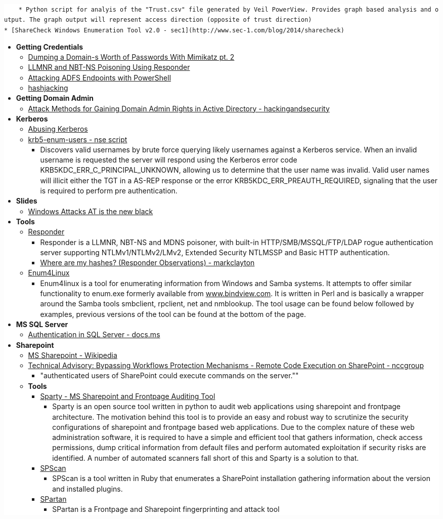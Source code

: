 		* Python script for analyis of the "Trust.csv" file generated by Veil PowerView. Provides graph based analysis and output. The graph output will represent access direction (opposite of trust direction) 
	* [ShareCheck Windows Enumeration Tool v2.0 - sec1](http://www.sec-1.com/blog/2014/sharecheck)
* **Getting Credentials**
	* [Dumping a Domain-s Worth of Passwords With Mimikatz pt. 2](http://www.harmj0y.net/blog/powershell/dumping-a-domains-worth-of-passwords-with-mimikatz-pt-2/)
	* [LLMNR and NBT-NS Poisoning Using Responder](https://www.4armed.com/blog/llmnr-nbtns-poisoning-using-responder/)
	* [Attacking ADFS Endpoints with PowerShell](http://www.irongeek.com/i.php?page=videos/derbycon6/118-attacking-adfs-endpoints-with-powershell-karl-fosaaen)
	* [hashjacking](https://github.com/hob0/hashjacking)
* **Getting Domain Admin**
	* [Attack Methods for Gaining Domain Admin Rights in Active Directory - hackingandsecurity](https://hackingandsecurity.blogspot.com/2017/07/attack-methods-for-gaining-domain-admin.html?view=timeslide)
* **Kerberos**
	* [Abusing Kerberos](https://www.blackhat.com/docs/us-14/materials/us-14-Duckwall-Abusing-Microsoft-Kerberos-Sorry-You-Guys-Don%27t-Get-It-wp.pdf)
	* [krb5-enum-users - nse script](https://nmap.org/nsedoc/scripts/krb5-enum-users.html)
		* Discovers valid usernames by brute force querying likely usernames against a Kerberos service. When an invalid username is requested the server will respond using the Kerberos error code KRB5KDC_ERR_C_PRINCIPAL_UNKNOWN, allowing us to determine that the user name was invalid. Valid user names will illicit either the TGT in a AS-REP response or the error KRB5KDC_ERR_PREAUTH_REQUIRED, signaling that the user is required to perform pre authentication. 
* **Slides**
	* [Windows Attacks AT is the new black](https://www.slideshare.net/mubix/windows-attacks-at-is-the-new-black-26665607)
* **Tools**
	* [Responder](https://github.com/SpiderLabs/Responder/)
		* Responder is a LLMNR, NBT-NS and MDNS poisoner, with built-in HTTP/SMB/MSSQL/FTP/LDAP rogue authentication server supporting NTLMv1/NTLMv2/LMv2, Extended Security NTLMSSP and Basic HTTP authentication.
		* [Where are my hashes? (Responder Observations) - markclayton](https://markclayton.github.io/where-are-my-hashes-responder-observations.html)
	* [Enum4Linux](https://labs.portcullis.co.uk/tools/enum4linux/)
		* Enum4linux is a tool for enumerating information from Windows and Samba systems. It attempts to offer similar functionality to enum.exe formerly available from www.bindview.com. It is written in Perl and is basically a wrapper around the Samba tools smbclient, rpclient, net and nmblookup. The tool usage can be found below followed by examples, previous versions of the tool can be found at the bottom of the page.
* **MS SQL Server**
	* [Authentication in SQL Server - docs.ms](https://docs.microsoft.com/en-us/dotnet/framework/data/adonet/sql/authentication-in-sql-server)
* **Sharepoint**
	* [MS Sharepoint - Wikipedia](https://en.wikipedia.org/wiki/SharePoint)
	* [Technical Advisory: Bypassing Workflows Protection Mechanisms - Remote Code Execution on SharePoint - nccgroup](https://www.nccgroup.trust/uk/our-research/technical-advisory-bypassing-workflows-protection-mechanisms-remote-code-execution-on-sharepoint/)
		* "authenticated users of SharePoint could execute commands on the server.""
	* **Tools**
		* [Sparty - MS Sharepoint and Frontpage Auditing Tool](http://sparty.secniche.org/)
			* Sparty is an open source tool written in python to audit web applications using sharepoint and frontpage architecture. The motivation behind this tool is to provide an easy and robust way to scrutinize the security configurations of sharepoint and frontpage based web applications. Due to the complex nature of these web administration software, it is required to have a simple and efficient tool that gathers information, check access permissions, dump critical information from default files and perform automated exploitation if security risks are identified. A number of automated scanners fall short of this and Sparty is a solution to that.
		* [SPScan](http://sourceforge.net/projects/spscan/)
			* SPScan is a tool written in Ruby that enumerates a SharePoint installation gathering information about the version and installed plugins.
		* [SPartan](https://github.com/sensepost/SPartan)
			* SPartan is a Frontpage and Sharepoint fingerprinting and attack tool